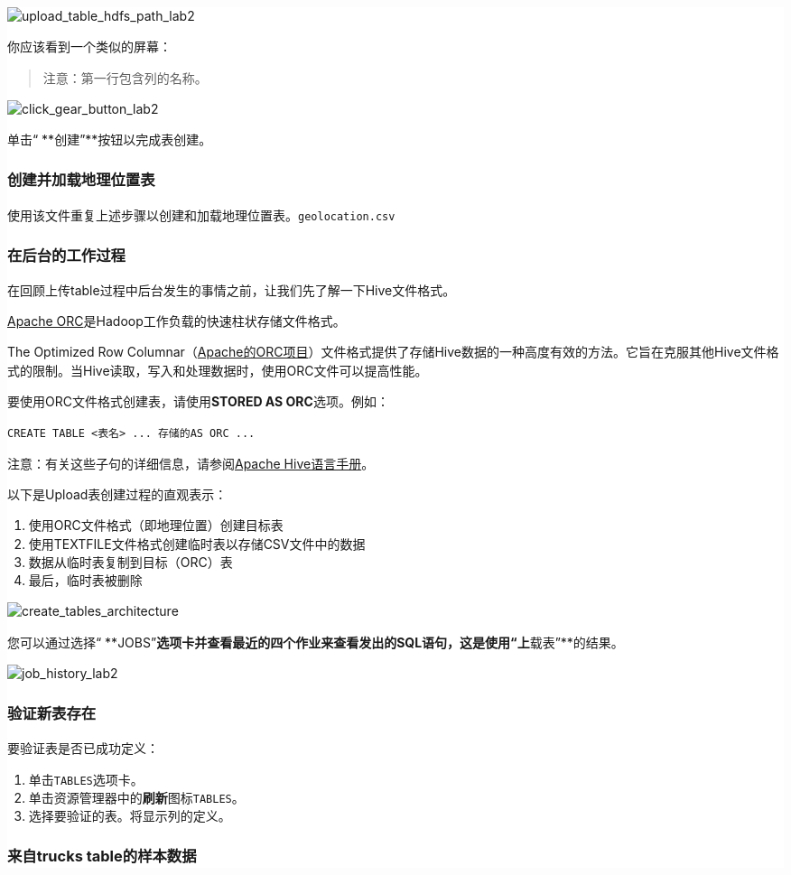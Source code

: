 ![upload_table_hdfs_path_lab2](pictures/39)

你应该看到一个类似的屏幕：

> 注意：第一行包含列的名称。

![click_gear_button_lab2](pictures/40)

单击“ **创建”**按钮以完成表创建。

### 创建并加载地理位置表

使用该文件重复上述步骤以创建和加载地理位置表。`geolocation.csv`



### 在后台的工作过程

在回顾上传table过程中后台发生的事情之前，让我们先了解一下Hive文件格式。

[Apache ORC](https://orc.apache.org/)是Hadoop工作负载的快速柱状存储文件格式。

The Optimized Row Columnar（[Apache的ORC项目](https://zh.hortonworks.com/blog/apache-orc-launches-as-a-top-level-project/)）文件格式提供了存储Hive数据的一种高度有效的方法。它旨在克服其他Hive文件格式的限制。当Hive读取，写入和处理数据时，使用ORC文件可以提高性能。

要使用ORC文件格式创建表，请使用**STORED AS ORC**选项。例如：

```
CREATE TABLE <表名> ... 存储的AS ORC ... 
```

注意：有关这些子句的详细信息，请参阅[Apache Hive语言手册](https://cwiki.apache.org/confluence/display/Hive/LanguageManual+DDL)。

以下是Upload表创建过程的直观表示：

1. 使用ORC文件格式（即地理位置）创建目标表
2. 使用TEXTFILE文件格式创建临时表以存储CSV文件中的数据
3. 数据从临时表复制到目标（ORC）表
4. 最后，临时表被删除

![create_tables_architecture](pictures/41)

您可以通过选择“ **JOBS”**选项卡并查看最近的四个作业来查看发出的SQL语句，这是使用“上**载表”**的结果。

![job_history_lab2](pictures/42)

### 验证新表存在

要验证表是否已成功定义：

1. 单击`TABLES`选项卡。
2. 单击资源管理器中的**刷新**图标`TABLES`。
3. 选择要验证的表。将显示列的定义。

### 来自trucks table的样本数据
